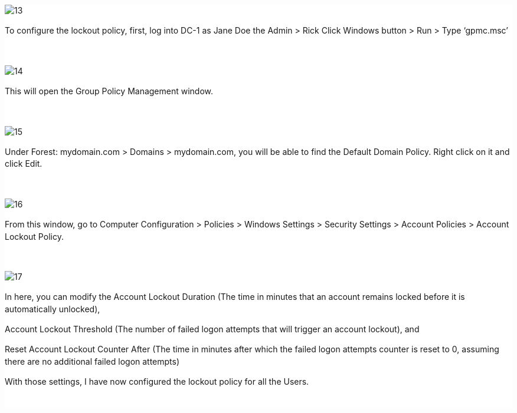 <img width="474" alt="13" src="https://github.com/user-attachments/assets/99ab5402-83f0-4177-80c6-e81420104f40" />

</p>
<p>
To configure the lockout policy, first, log into DC-1 as Jane Doe the Admin > Rick Click Windows button > Run > Type ‘gpmc.msc’ 
</p>
<br />

<p>
  <img width="1193" alt="14" src="https://github.com/user-attachments/assets/b4946f4a-03dc-402b-ba8d-cc87ec658636" />
</p>
<p>
  This will open the Group Policy Management window.  
</p>
<br />

<p>
<img width="1193" alt="15" src="https://github.com/user-attachments/assets/37b19f60-e694-48ae-8beb-fb04ed54bd21" />
</p>
<p>
  Under Forest: mydomain.com > Domains > mydomain.com, you will be able to find the Default Domain Policy. Right click on it and click Edit.  
</p>
<br />

<p>
<img width="1065" alt="16" src="https://github.com/user-attachments/assets/417f8100-9d1a-455a-91a5-253bbc57f404" />

</p>
<p>
 From this window, go to Computer Configuration > Policies > Windows Settings > Security Settings > Account Policies > Account Lockout Policy. 
</p>
<br />

<p>
<img width="1064" alt="17" src="https://github.com/user-attachments/assets/e5917794-39e8-4fb7-85cd-e9873b0b6fa4" />
</p>
<p>
 In here, you can modify the Account Lockout Duration (The time in minutes that an account remains locked before it is automatically unlocked), 
</p>
<p>
  Account Lockout Threshold (The number of failed logon attempts that will trigger an account lockout), and
</p>
<p>
   Reset Account Lockout Counter After (The time in minutes after which the failed logon attempts counter is reset to 0, assuming there are no additional failed logon attempts) 
</p>
<p>
 With those settings, I have now configured the lockout policy for all the Users. 
</p>
<br />
